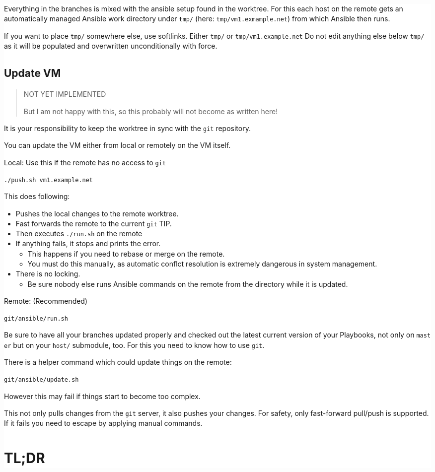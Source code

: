 Everything in the branches is mixed with the ansible setup found in the worktree.
For this each host on the remote gets an automatically managed Ansible work directory
under `tmp/` (here: `tmp/vm1.exmample.net`) from which Ansible then runs.

If you want to place `tmp/` somewhere else, use softlinks.
Either `tmp/` or `tmp/vm1.example.net`
Do not edit anything else below `tmp/` as it will be populated and overwritten
unconditionally with force.


## Update VM 

> NOT YET IMPLEMENTED
>
> But I am not happy with this, so this probably will not become as written here!

It is your responsibility to keep the worktree in sync with the `git` repository.

You can update the VM either from local or remotely on the VM itself.

Local:  Use this if the remote has no access to `git`

	./push.sh vm1.example.net

This does following:

- Pushes the local changes to the remote worktree.
- Fast forwards the remote to the current `git` TIP.
- Then executes `./run.sh` on the remote
- If anything fails, it stops and prints the error.
  - This happens if you need to rebase or merge on the remote.
  - You must do this manually, as automatic conflct resolution is extremely dangerous in system management.
- There is no locking.
  - Be sure nobody else runs Ansible commands on the remote from the directory while it is updated.


Remote: (Recommended)

	git/ansible/run.sh

Be sure to have all your branches updated properly and checked out the latest current version of your Playbooks,
not only on `master` but on your `host/` submodule, too.  For this you need to know how to use `git`.

There is a helper command which could update things on the remote:

	git/ansible/update.sh

However this may fail if things start to become too complex.

This not only pulls changes from the `git` server, it also pushes your changes.
For safety, only fast-forward pull/push is supported.
If it fails you need to escape by applying manual commands.


# TL;DR
